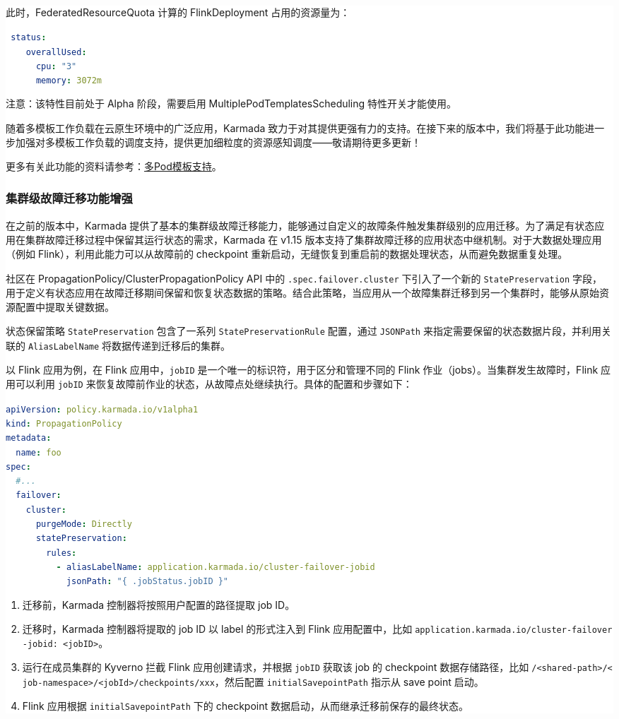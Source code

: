 此时，FederatedResourceQuota 计算的 FlinkDeployment 占用的资源量为：

```yaml
 status:
    overallUsed:
      cpu: "3"
      memory: 3072m
```

注意：该特性​​目前处于 Alpha 阶段，需要启用 MultiplePodTemplatesScheduling 特性开关​​才能使用。

随着多模板工作负载在云原生环境中的广泛应用，Karmada 致力于对其提供更强有力的支持。在接下来的版本中，我们将基于此功能进一步加强对多模板工作负载的调度支持，提供更加细粒度的资源感知调度——敬请期待更多更新！


更多有关此功能的资料请参考：[多Pod模板支持](https://github.com/karmada-io/karmada/tree/master/docs/proposals/scheduling/multi-podtemplate-support)。

### 集群级故障迁移功能增强

在之前的版本中，Karmada 提供了基本的集群级故障迁移能力，能够通过自定义的故障条件触发集群级别的应用迁移。为了满足有状态应用在集群故障迁移过程中保留其运行状态的需求，Karmada 在 v1.15 版本支持了集群故障迁移的应用状态中继机制。对于大数据处理应用（例如 Flink），利用此能力可以从故障前的 checkpoint 重新启动，无缝恢复到重启前的数据处理状态，从而避免数据重复处理。

社区在 PropagationPolicy/ClusterPropagationPolicy API 中的 `.spec.failover.cluster` 下引入了一个新的 `StatePreservation` 字段， 用于定义有状态应用在故障迁移期间保留和恢复状态数据的策略。结合此策略，当应用从一个故障集群迁移到另一个集群时，能够从原始资源配置中提取关键数据。

状态保留策略 `StatePreservation` 包含了一系列 `StatePreservationRule` 配置，通过 `JSONPath` 来指定需要保留的状态数据片段，并利用关联的 `AliasLabelName` 将数据传递到迁移后的集群。

以 Flink 应用为例，在 Flink 应用中，`jobID` 是一个唯一的标识符，用于区分和管理不同的 Flink 作业（jobs）。当集群发生故障时，Flink 应用可以利用 `jobID` 来恢复故障前作业的状态，从故障点处继续执行。具体的配置和步骤如下：


```yaml
apiVersion: policy.karmada.io/v1alpha1
kind: PropagationPolicy
metadata:
  name: foo
spec:
  #...
  failover:
    cluster:
      purgeMode: Directly
      statePreservation:
        rules:
          - aliasLabelName: application.karmada.io/cluster-failover-jobid
            jsonPath: "{ .jobStatus.jobID }"
```

1. 迁移前，Karmada 控制器将按照用户配置的路径提取 job ID。

2. 迁移时，Karmada 控制器将提取的 job ID 以 label 的形式注入到 Flink 应用配置中，比如 `application.karmada.io/cluster-failover-jobid: <jobID>`。

3. 运行在成员集群的 Kyverno 拦截 Flink 应用创建请求，并根据 `jobID` 获取该 job 的 checkpoint 数据存储路径，比如 `/<shared-path>/<job-namespace>/<jobId>/checkpoints/xxx`，然后配置 `initialSavepointPath` 指示从 save point 启动。

4. Flink 应用根据 `initialSavepointPath` 下的 checkpoint 数据启动，从而继承迁移前保存的最终状态。
